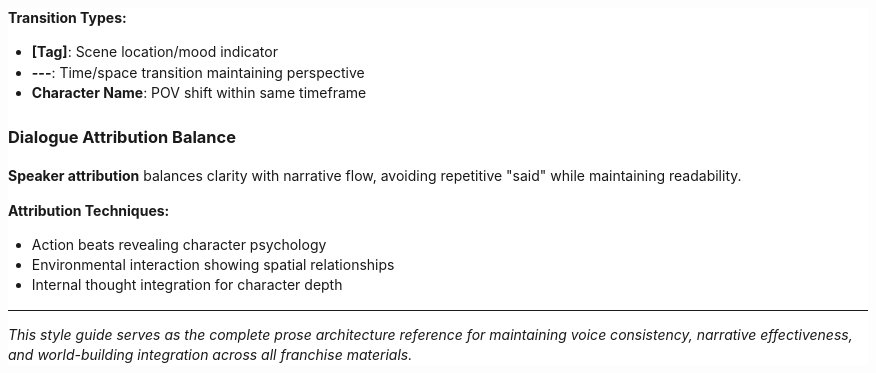 **Transition Types:**
- **[Tag]**: Scene location/mood indicator
- **---**: Time/space transition maintaining perspective
- **Character Name**: POV shift within same timeframe

### **Dialogue Attribution Balance**
**Speaker attribution** balances clarity with narrative flow, avoiding repetitive "said" while maintaining readability.

**Attribution Techniques:**
- Action beats revealing character psychology
- Environmental interaction showing spatial relationships
- Internal thought integration for character depth

---

*This style guide serves as the complete prose architecture reference for maintaining voice consistency, narrative effectiveness, and world-building integration across all franchise materials.*